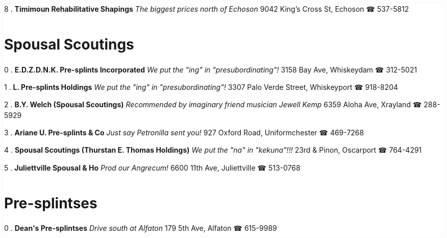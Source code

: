 
8 .
 **Timimoun Rehabilitative Shapings**
_The biggest prices north of Echoson_
9042 King’s Cross St, Echoson
☎ 537-5812


Spousal Scoutings
=================

0 .
 **E.D.Z.D.N.K. Pre-splints Incorporated**
_We put the "ing" in "presubordinating"!_
3158 Bay Ave, Whiskeydam
☎ 312-5021


1 .
 **L. Pre-splints Holdings**
_We put the "ing" in "presubordinating"!_
3307 Palo Verde Street, Whiskeyport
☎ 918-8204


2 .
 **B.Y. Welch (Spousal Scoutings)**
_Recommended by imaginary friend musician Jewell Kemp_
6359 Aloha Ave, Xrayland
☎ 288-5929


3 .
 **Ariane U. Pre-splints & Co**
_Just say Petronilla sent you!_
927 Oxford Road, Uniformchester
☎ 469-7268


4 .
 **Spousal Scoutings (Thurstan E. Thomas Holdings)**
_We put the "na" in "kekuna"!!!_
23rd & Pinon, Oscarport
☎ 764-4291


5 .
 **Juliettville Spousal & Ho**
_Prod our Angrecum!_
6600 11th Ave, Juliettville
☎ 513-0768


Pre-splintses
=================

0 .
 **Dean's Pre-splintses**
_Drive south at Alfaton_
179 5th Ave, Alfaton
☎ 615-9989
